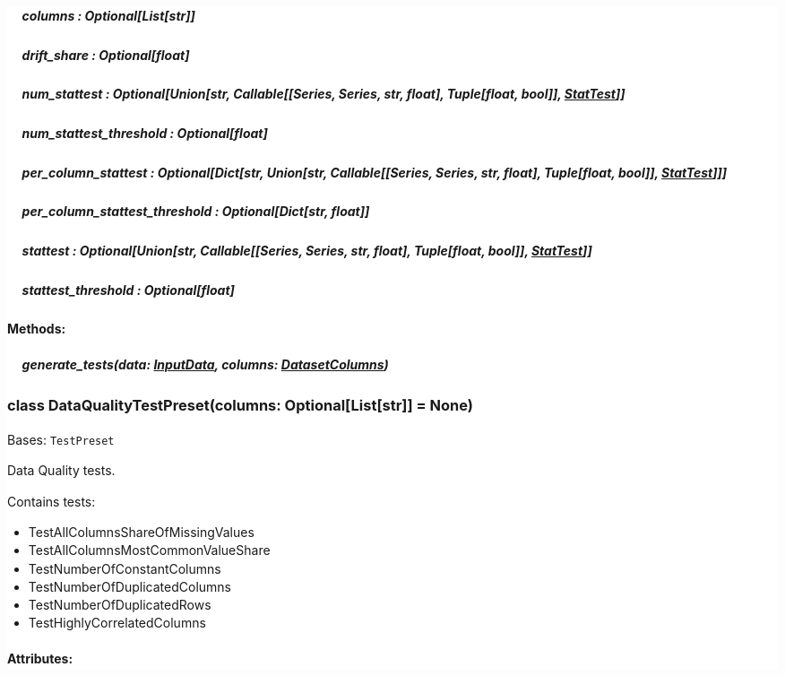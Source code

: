##### &nbsp;&nbsp;&nbsp;&nbsp; columns : Optional[List[str]] 

##### &nbsp;&nbsp;&nbsp;&nbsp; drift_share : Optional[float] 

##### &nbsp;&nbsp;&nbsp;&nbsp; num_stattest : Optional[Union[str, Callable[[Series, Series, str, float], Tuple[float, bool]], [StatTest](evidently.calculations.stattests.md#evidently.calculations.stattests.registry.StatTest)]] 

##### &nbsp;&nbsp;&nbsp;&nbsp; num_stattest_threshold : Optional[float] 

##### &nbsp;&nbsp;&nbsp;&nbsp; per_column_stattest : Optional[Dict[str, Union[str, Callable[[Series, Series, str, float], Tuple[float, bool]], [StatTest](evidently.calculations.stattests.md#evidently.calculations.stattests.registry.StatTest)]]] 

##### &nbsp;&nbsp;&nbsp;&nbsp; per_column_stattest_threshold : Optional[Dict[str, float]] 

##### &nbsp;&nbsp;&nbsp;&nbsp; stattest : Optional[Union[str, Callable[[Series, Series, str, float], Tuple[float, bool]], [StatTest](evidently.calculations.stattests.md#evidently.calculations.stattests.registry.StatTest)]] 

##### &nbsp;&nbsp;&nbsp;&nbsp; stattest_threshold : Optional[float] 

#### Methods: 

##### &nbsp;&nbsp;&nbsp;&nbsp; generate_tests(data: [InputData](evidently.metrics.md#evidently.metrics.base_metric.InputData), columns: [DatasetColumns](evidently.utils.md#evidently.utils.data_operations.DatasetColumns))

### class DataQualityTestPreset(columns: Optional[List[str]] = None)
Bases: `TestPreset`

Data Quality tests.

Contains tests:
- TestAllColumnsShareOfMissingValues
- TestAllColumnsMostCommonValueShare
- TestNumberOfConstantColumns
- TestNumberOfDuplicatedColumns
- TestNumberOfDuplicatedRows
- TestHighlyCorrelatedColumns

#### Attributes: 
